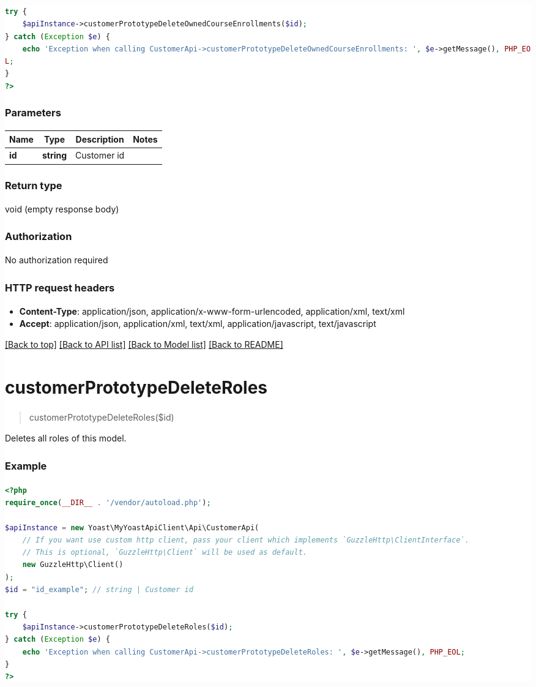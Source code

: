```php
try {
    $apiInstance->customerPrototypeDeleteOwnedCourseEnrollments($id);
} catch (Exception $e) {
    echo 'Exception when calling CustomerApi->customerPrototypeDeleteOwnedCourseEnrollments: ', $e->getMessage(), PHP_EOL;
}
?>
```

### Parameters

Name | Type | Description  | Notes
------------- | ------------- | ------------- | -------------
 **id** | **string**| Customer id |

### Return type

void (empty response body)

### Authorization

No authorization required

### HTTP request headers

 - **Content-Type**: application/json, application/x-www-form-urlencoded, application/xml, text/xml
 - **Accept**: application/json, application/xml, text/xml, application/javascript, text/javascript

[[Back to top]](#) [[Back to API list]](../../README.md#documentation-for-api-endpoints) [[Back to Model list]](../../README.md#documentation-for-models) [[Back to README]](../../README.md)

# **customerPrototypeDeleteRoles**
> customerPrototypeDeleteRoles($id)

Deletes all roles of this model.

### Example
```php
<?php
require_once(__DIR__ . '/vendor/autoload.php');

$apiInstance = new Yoast\MyYoastApiClient\Api\CustomerApi(
    // If you want use custom http client, pass your client which implements `GuzzleHttp\ClientInterface`.
    // This is optional, `GuzzleHttp\Client` will be used as default.
    new GuzzleHttp\Client()
);
$id = "id_example"; // string | Customer id

try {
    $apiInstance->customerPrototypeDeleteRoles($id);
} catch (Exception $e) {
    echo 'Exception when calling CustomerApi->customerPrototypeDeleteRoles: ', $e->getMessage(), PHP_EOL;
}
?>
```
